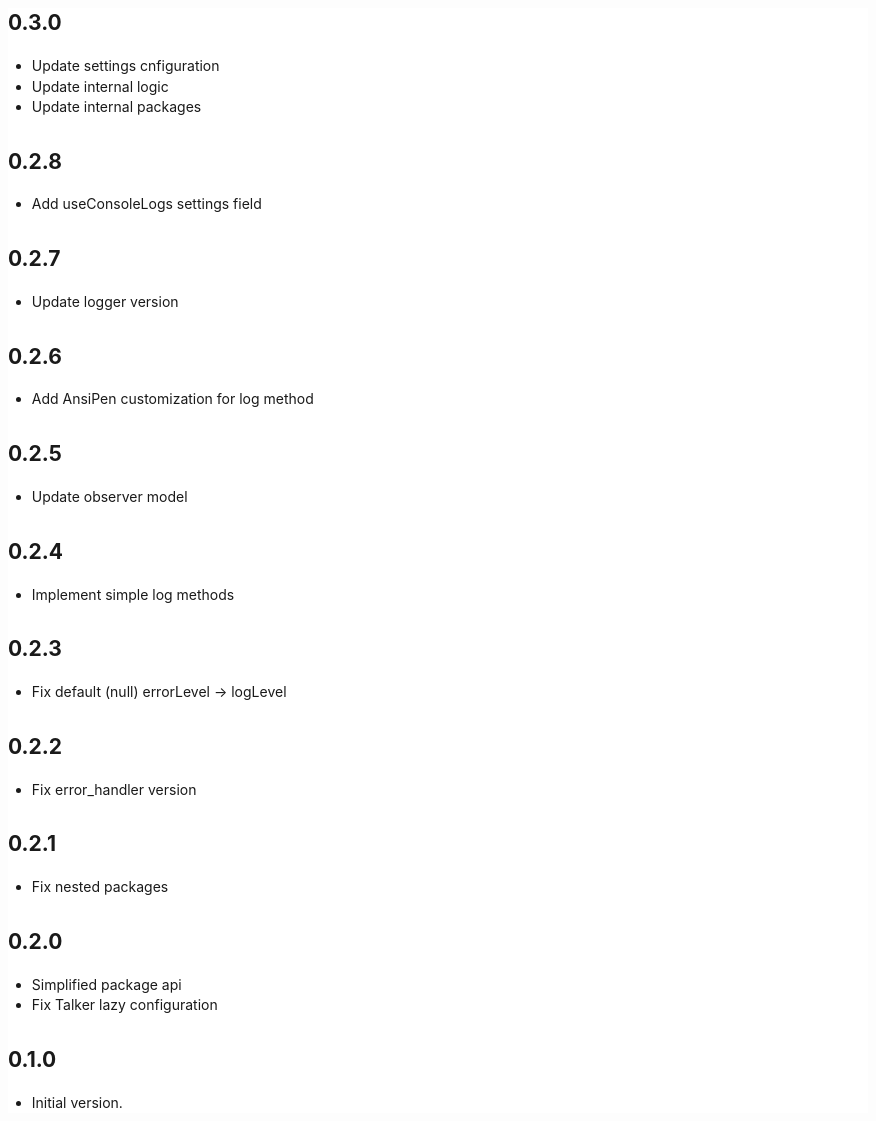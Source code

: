 ## 0.3.0
- Update settings cnfiguration
- Update internal logic
- Update internal packages

## 0.2.8
- Add useConsoleLogs settings field

## 0.2.7
- Update logger version

## 0.2.6
- Add AnsiPen customization for log method

## 0.2.5
- Update observer model

## 0.2.4
- Implement simple log methods

## 0.2.3
- Fix default (null) errorLevel -> logLevel

## 0.2.2
- Fix error_handler version

## 0.2.1
- Fix nested packages

## 0.2.0
- Simplified package api
- Fix Talker lazy configuration

## 0.1.0

- Initial version.
